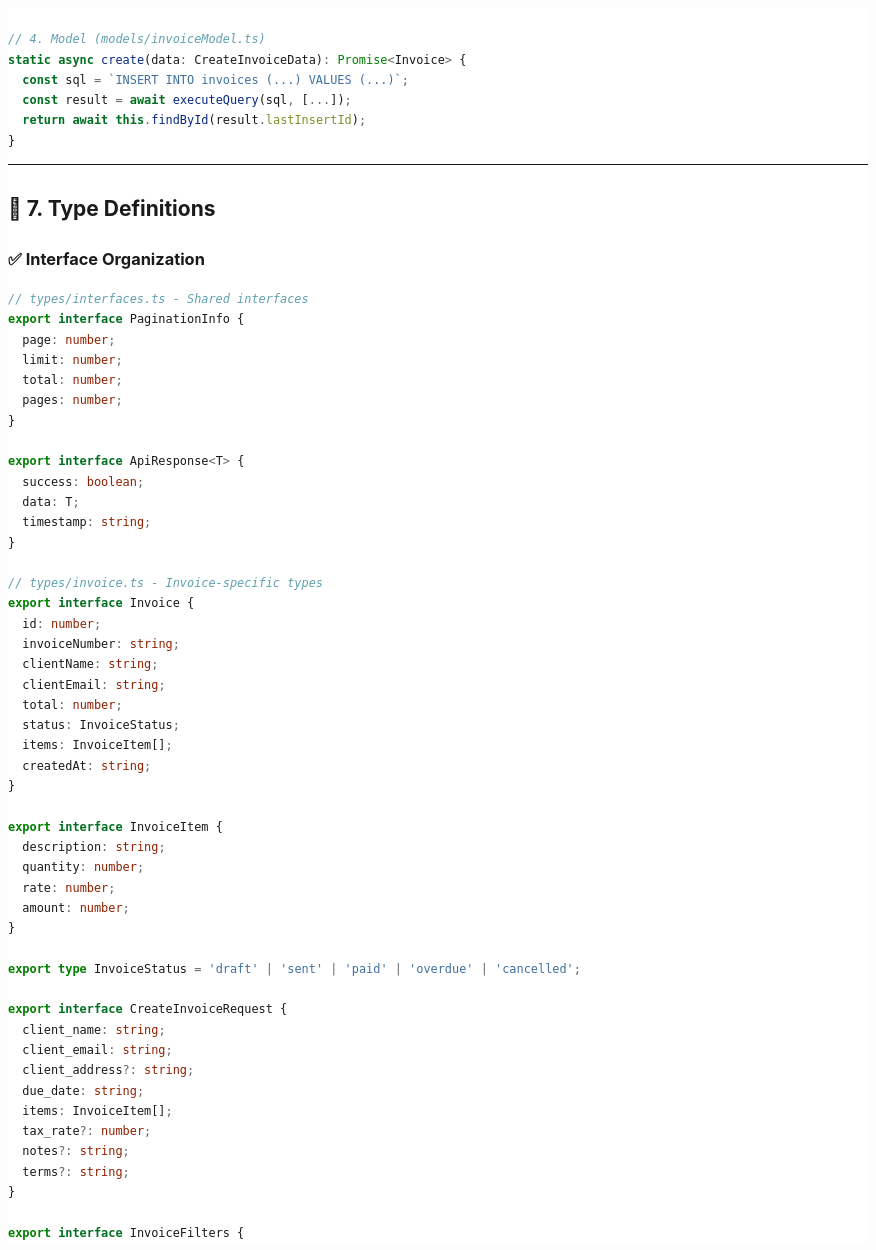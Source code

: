 ```ts

// 4. Model (models/invoiceModel.ts)
static async create(data: CreateInvoiceData): Promise<Invoice> {
  const sql = `INSERT INTO invoices (...) VALUES (...)`;
  const result = await executeQuery(sql, [...]);
  return await this.findById(result.lastInsertId);
}
```

---

## 🎯 **7. Type Definitions**

### ✅ **Interface Organization**
```ts
// types/interfaces.ts - Shared interfaces
export interface PaginationInfo {
  page: number;
  limit: number;
  total: number;
  pages: number;
}

export interface ApiResponse<T> {
  success: boolean;
  data: T;
  timestamp: string;
}

// types/invoice.ts - Invoice-specific types
export interface Invoice {
  id: number;
  invoiceNumber: string;
  clientName: string;
  clientEmail: string;
  total: number;
  status: InvoiceStatus;
  items: InvoiceItem[];
  createdAt: string;
}

export interface InvoiceItem {
  description: string;
  quantity: number;
  rate: number;
  amount: number;
}

export type InvoiceStatus = 'draft' | 'sent' | 'paid' | 'overdue' | 'cancelled';

export interface CreateInvoiceRequest {
  client_name: string;
  client_email: string;
  client_address?: string;
  due_date: string;
  items: InvoiceItem[];
  tax_rate?: number;
  notes?: string;
  terms?: string;
}

export interface InvoiceFilters {
```